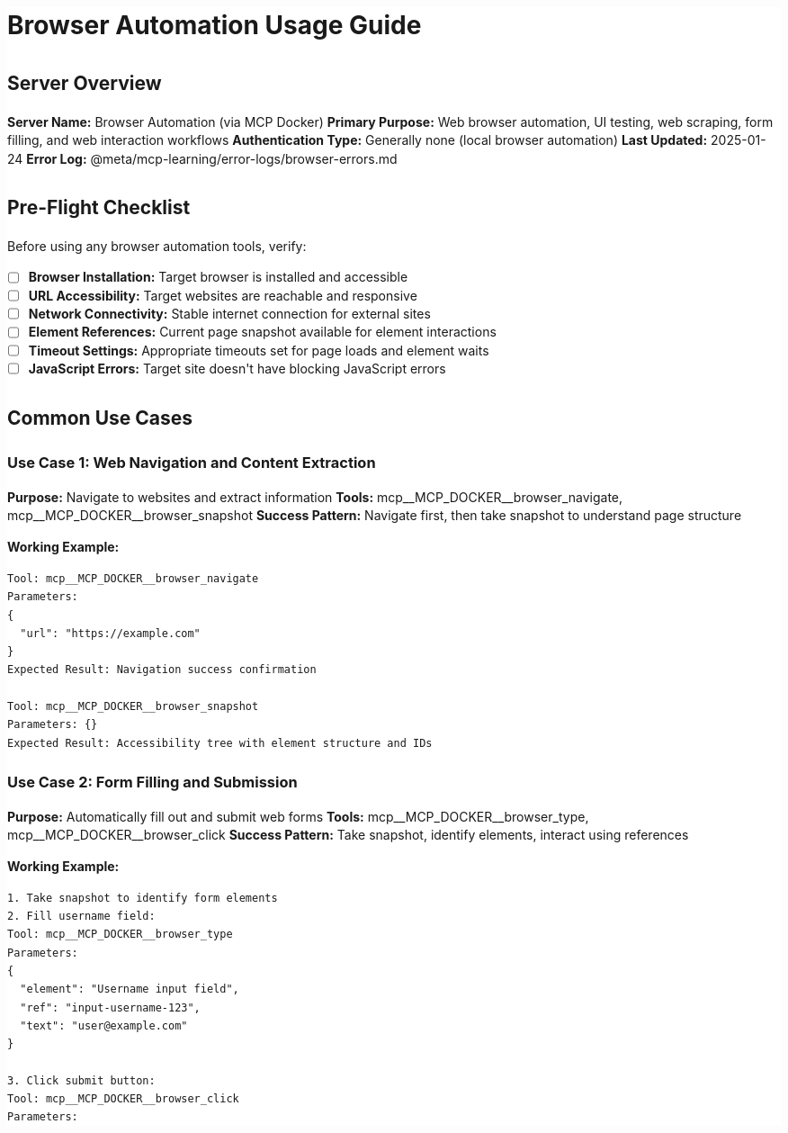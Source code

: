 # Browser Automation Usage Guide

## Server Overview
**Server Name:** Browser Automation (via MCP Docker)
**Primary Purpose:** Web browser automation, UI testing, web scraping, form filling, and web interaction workflows
**Authentication Type:** Generally none (local browser automation)
**Last Updated:** 2025-01-24
**Error Log:** @meta/mcp-learning/error-logs/browser-errors.md

## Pre-Flight Checklist

Before using any browser automation tools, verify:

- [ ] **Browser Installation:** Target browser is installed and accessible
- [ ] **URL Accessibility:** Target websites are reachable and responsive
- [ ] **Network Connectivity:** Stable internet connection for external sites
- [ ] **Element References:** Current page snapshot available for element interactions
- [ ] **Timeout Settings:** Appropriate timeouts set for page loads and element waits
- [ ] **JavaScript Errors:** Target site doesn't have blocking JavaScript errors

## Common Use Cases

### Use Case 1: Web Navigation and Content Extraction
**Purpose:** Navigate to websites and extract information
**Tools:** mcp__MCP_DOCKER__browser_navigate, mcp__MCP_DOCKER__browser_snapshot
**Success Pattern:** Navigate first, then take snapshot to understand page structure

**Working Example:**
```
Tool: mcp__MCP_DOCKER__browser_navigate
Parameters:
{
  "url": "https://example.com"
}
Expected Result: Navigation success confirmation

Tool: mcp__MCP_DOCKER__browser_snapshot
Parameters: {}
Expected Result: Accessibility tree with element structure and IDs
```

### Use Case 2: Form Filling and Submission
**Purpose:** Automatically fill out and submit web forms
**Tools:** mcp__MCP_DOCKER__browser_type, mcp__MCP_DOCKER__browser_click
**Success Pattern:** Take snapshot, identify elements, interact using references

**Working Example:**
```
1. Take snapshot to identify form elements
2. Fill username field:
Tool: mcp__MCP_DOCKER__browser_type
Parameters:
{
  "element": "Username input field",
  "ref": "input-username-123",
  "text": "user@example.com"
}

3. Click submit button:
Tool: mcp__MCP_DOCKER__browser_click
Parameters:
```